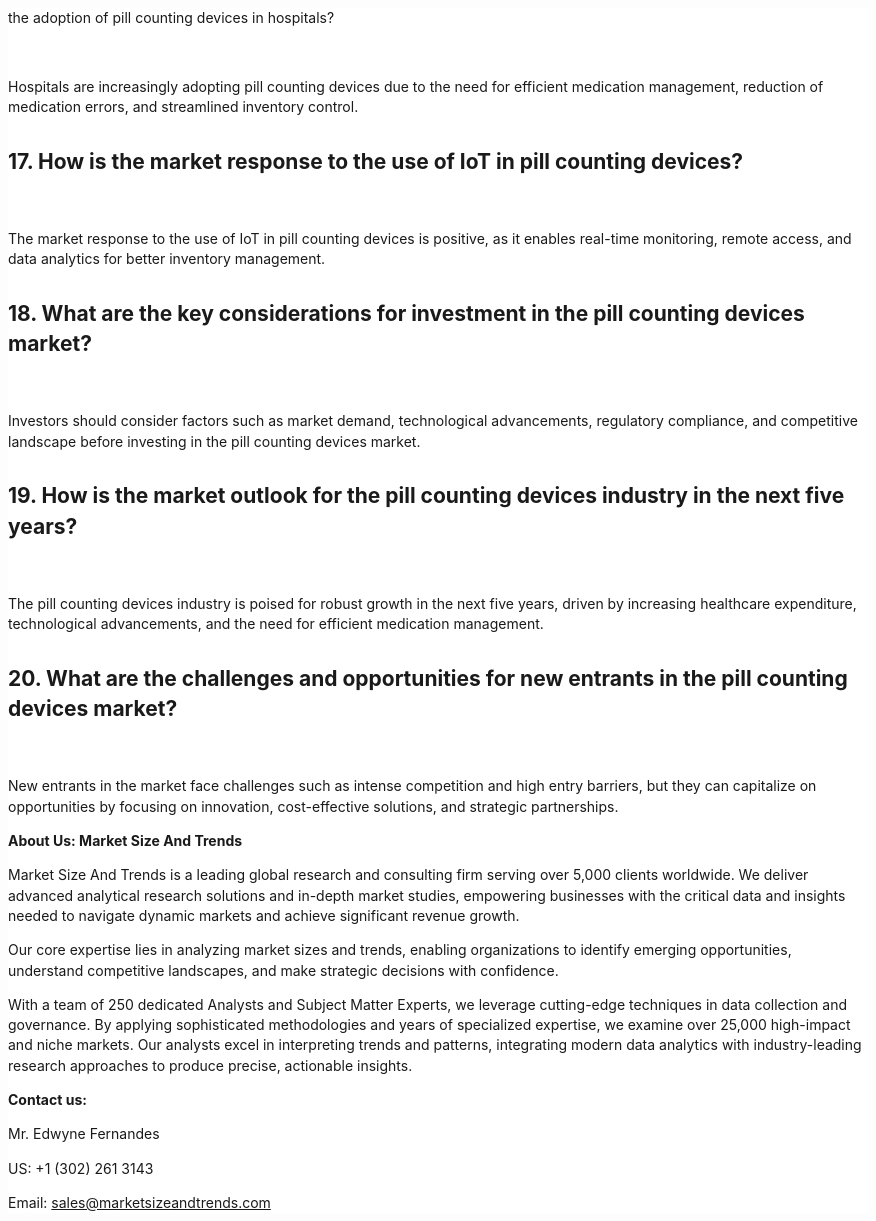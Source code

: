 the adoption of pill counting devices in hospitals?</h2><p>&nbsp;</p><p>Hospitals are increasingly adopting pill counting devices due to the need for efficient medication management, reduction of medication errors, and streamlined inventory control.</p><h2>17. How is the market response to the use of IoT in pill counting devices?</h2><p>&nbsp;</p><p>The market response to the use of IoT in pill counting devices is positive, as it enables real-time monitoring, remote access, and data analytics for better inventory management.</p><h2>18. What are the key considerations for investment in the pill counting devices market?</h2><p>&nbsp;</p><p>Investors should consider factors such as market demand, technological advancements, regulatory compliance, and competitive landscape before investing in the pill counting devices market.</p><h2>19. How is the market outlook for the pill counting devices industry in the next five years?</h2><p>&nbsp;</p><p>The pill counting devices industry is poised for robust growth in the next five years, driven by increasing healthcare expenditure, technological advancements, and the need for efficient medication management.</p><h2>20. What are the challenges and opportunities for new entrants in the pill counting devices market?</h2><p>&nbsp;</p><p>New entrants in the market face challenges such as intense competition and high entry barriers, but they can capitalize on opportunities by focusing on innovation, cost-effective solutions, and strategic partnerships.</p></body></html></p><p><strong>About Us:&nbsp;Market Size And Trends</strong></p><p>Market Size And Trends&nbsp;is a leading global research and consulting firm serving over 5,000 clients worldwide. We deliver advanced analytical research solutions and in-depth market studies, empowering businesses with the critical data and insights needed to navigate dynamic markets and achieve significant revenue growth.</p><p>Our core expertise lies in analyzing market sizes and trends, enabling organizations to identify emerging opportunities, understand competitive landscapes, and make strategic decisions with confidence.</p><p>With a team of 250 dedicated Analysts and Subject Matter Experts, we leverage cutting-edge techniques in data collection and governance. By applying sophisticated methodologies and years of specialized expertise, we examine over 25,000 high-impact and niche markets. Our analysts excel in interpreting trends and patterns, integrating modern data analytics with industry-leading research approaches to produce precise, actionable insights.</p><p><strong>Contact us:</strong></p><p>Mr. Edwyne Fernandes</p><p>US: +1 (302) 261 3143</p><p>Email: <a href="mailto:sales@marketsizeandtrends.com">sales@marketsizeandtrends.com</a>&nbsp;</p>
